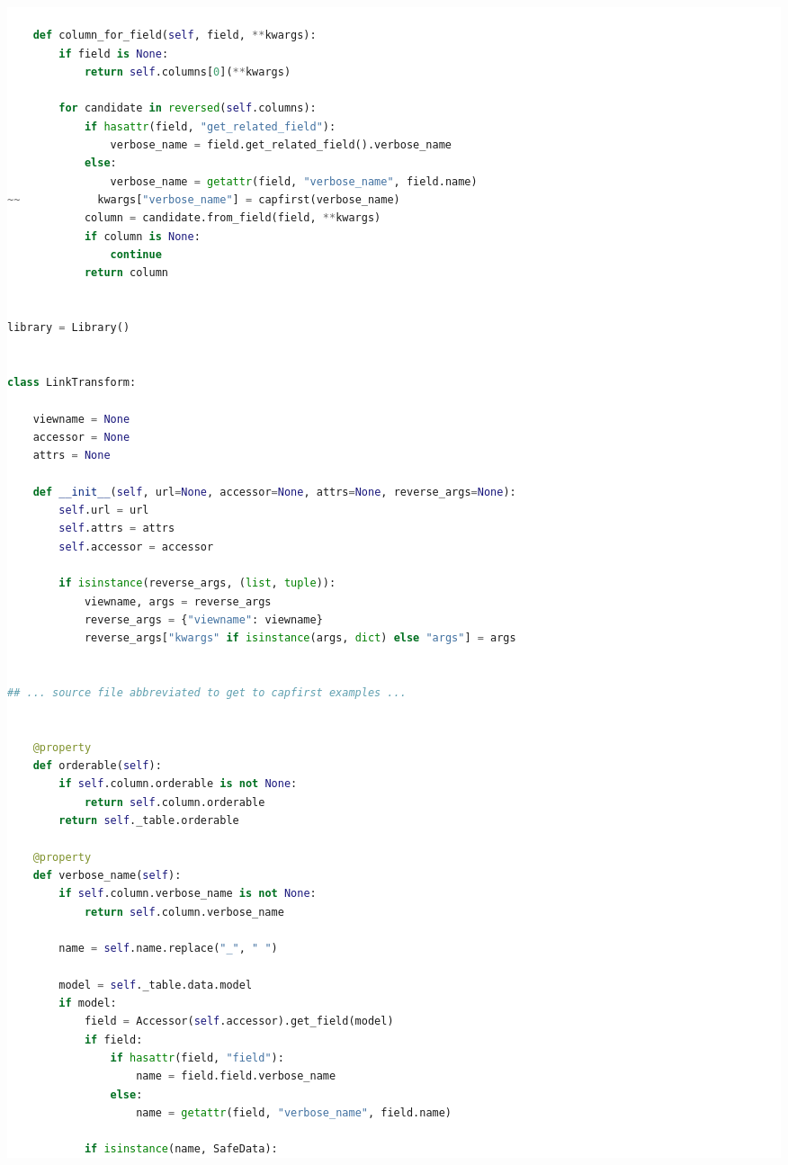 ```python

    def column_for_field(self, field, **kwargs):
        if field is None:
            return self.columns[0](**kwargs)

        for candidate in reversed(self.columns):
            if hasattr(field, "get_related_field"):
                verbose_name = field.get_related_field().verbose_name
            else:
                verbose_name = getattr(field, "verbose_name", field.name)
~~            kwargs["verbose_name"] = capfirst(verbose_name)
            column = candidate.from_field(field, **kwargs)
            if column is None:
                continue
            return column


library = Library()


class LinkTransform:

    viewname = None
    accessor = None
    attrs = None

    def __init__(self, url=None, accessor=None, attrs=None, reverse_args=None):
        self.url = url
        self.attrs = attrs
        self.accessor = accessor

        if isinstance(reverse_args, (list, tuple)):
            viewname, args = reverse_args
            reverse_args = {"viewname": viewname}
            reverse_args["kwargs" if isinstance(args, dict) else "args"] = args


## ... source file abbreviated to get to capfirst examples ...


    @property
    def orderable(self):
        if self.column.orderable is not None:
            return self.column.orderable
        return self._table.orderable

    @property
    def verbose_name(self):
        if self.column.verbose_name is not None:
            return self.column.verbose_name

        name = self.name.replace("_", " ")

        model = self._table.data.model
        if model:
            field = Accessor(self.accessor).get_field(model)
            if field:
                if hasattr(field, "field"):
                    name = field.field.verbose_name
                else:
                    name = getattr(field, "verbose_name", field.name)

            if isinstance(name, SafeData):
```